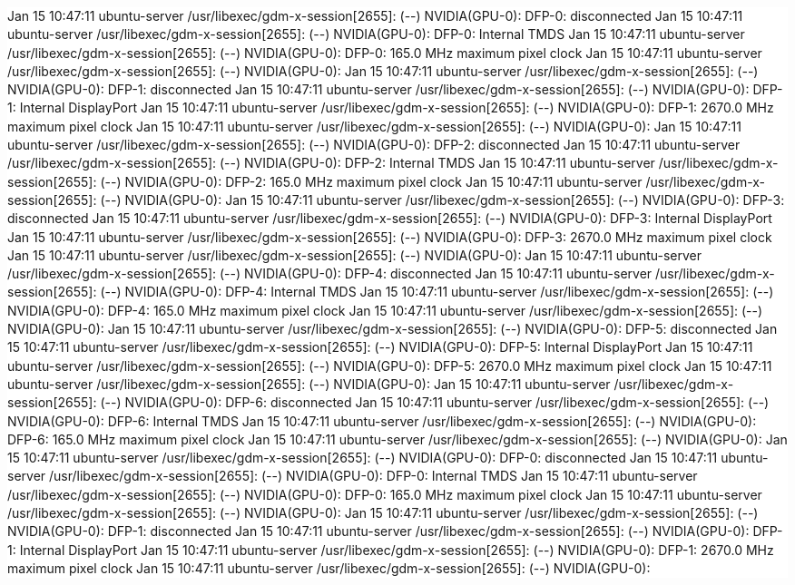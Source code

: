 Jan 15 10:47:11 ubuntu-server /usr/libexec/gdm-x-session[2655]: (--) NVIDIA(GPU-0): DFP-0: disconnected
Jan 15 10:47:11 ubuntu-server /usr/libexec/gdm-x-session[2655]: (--) NVIDIA(GPU-0): DFP-0: Internal TMDS
Jan 15 10:47:11 ubuntu-server /usr/libexec/gdm-x-session[2655]: (--) NVIDIA(GPU-0): DFP-0: 165.0 MHz maximum pixel clock
Jan 15 10:47:11 ubuntu-server /usr/libexec/gdm-x-session[2655]: (--) NVIDIA(GPU-0):
Jan 15 10:47:11 ubuntu-server /usr/libexec/gdm-x-session[2655]: (--) NVIDIA(GPU-0): DFP-1: disconnected
Jan 15 10:47:11 ubuntu-server /usr/libexec/gdm-x-session[2655]: (--) NVIDIA(GPU-0): DFP-1: Internal DisplayPort
Jan 15 10:47:11 ubuntu-server /usr/libexec/gdm-x-session[2655]: (--) NVIDIA(GPU-0): DFP-1: 2670.0 MHz maximum pixel clock
Jan 15 10:47:11 ubuntu-server /usr/libexec/gdm-x-session[2655]: (--) NVIDIA(GPU-0):
Jan 15 10:47:11 ubuntu-server /usr/libexec/gdm-x-session[2655]: (--) NVIDIA(GPU-0): DFP-2: disconnected
Jan 15 10:47:11 ubuntu-server /usr/libexec/gdm-x-session[2655]: (--) NVIDIA(GPU-0): DFP-2: Internal TMDS
Jan 15 10:47:11 ubuntu-server /usr/libexec/gdm-x-session[2655]: (--) NVIDIA(GPU-0): DFP-2: 165.0 MHz maximum pixel clock
Jan 15 10:47:11 ubuntu-server /usr/libexec/gdm-x-session[2655]: (--) NVIDIA(GPU-0):
Jan 15 10:47:11 ubuntu-server /usr/libexec/gdm-x-session[2655]: (--) NVIDIA(GPU-0): DFP-3: disconnected
Jan 15 10:47:11 ubuntu-server /usr/libexec/gdm-x-session[2655]: (--) NVIDIA(GPU-0): DFP-3: Internal DisplayPort
Jan 15 10:47:11 ubuntu-server /usr/libexec/gdm-x-session[2655]: (--) NVIDIA(GPU-0): DFP-3: 2670.0 MHz maximum pixel clock
Jan 15 10:47:11 ubuntu-server /usr/libexec/gdm-x-session[2655]: (--) NVIDIA(GPU-0):
Jan 15 10:47:11 ubuntu-server /usr/libexec/gdm-x-session[2655]: (--) NVIDIA(GPU-0): DFP-4: disconnected
Jan 15 10:47:11 ubuntu-server /usr/libexec/gdm-x-session[2655]: (--) NVIDIA(GPU-0): DFP-4: Internal TMDS
Jan 15 10:47:11 ubuntu-server /usr/libexec/gdm-x-session[2655]: (--) NVIDIA(GPU-0): DFP-4: 165.0 MHz maximum pixel clock
Jan 15 10:47:11 ubuntu-server /usr/libexec/gdm-x-session[2655]: (--) NVIDIA(GPU-0):
Jan 15 10:47:11 ubuntu-server /usr/libexec/gdm-x-session[2655]: (--) NVIDIA(GPU-0): DFP-5: disconnected
Jan 15 10:47:11 ubuntu-server /usr/libexec/gdm-x-session[2655]: (--) NVIDIA(GPU-0): DFP-5: Internal DisplayPort
Jan 15 10:47:11 ubuntu-server /usr/libexec/gdm-x-session[2655]: (--) NVIDIA(GPU-0): DFP-5: 2670.0 MHz maximum pixel clock
Jan 15 10:47:11 ubuntu-server /usr/libexec/gdm-x-session[2655]: (--) NVIDIA(GPU-0):
Jan 15 10:47:11 ubuntu-server /usr/libexec/gdm-x-session[2655]: (--) NVIDIA(GPU-0): DFP-6: disconnected
Jan 15 10:47:11 ubuntu-server /usr/libexec/gdm-x-session[2655]: (--) NVIDIA(GPU-0): DFP-6: Internal TMDS
Jan 15 10:47:11 ubuntu-server /usr/libexec/gdm-x-session[2655]: (--) NVIDIA(GPU-0): DFP-6: 165.0 MHz maximum pixel clock
Jan 15 10:47:11 ubuntu-server /usr/libexec/gdm-x-session[2655]: (--) NVIDIA(GPU-0):
Jan 15 10:47:11 ubuntu-server /usr/libexec/gdm-x-session[2655]: (--) NVIDIA(GPU-0): DFP-0: disconnected
Jan 15 10:47:11 ubuntu-server /usr/libexec/gdm-x-session[2655]: (--) NVIDIA(GPU-0): DFP-0: Internal TMDS
Jan 15 10:47:11 ubuntu-server /usr/libexec/gdm-x-session[2655]: (--) NVIDIA(GPU-0): DFP-0: 165.0 MHz maximum pixel clock
Jan 15 10:47:11 ubuntu-server /usr/libexec/gdm-x-session[2655]: (--) NVIDIA(GPU-0):
Jan 15 10:47:11 ubuntu-server /usr/libexec/gdm-x-session[2655]: (--) NVIDIA(GPU-0): DFP-1: disconnected
Jan 15 10:47:11 ubuntu-server /usr/libexec/gdm-x-session[2655]: (--) NVIDIA(GPU-0): DFP-1: Internal DisplayPort
Jan 15 10:47:11 ubuntu-server /usr/libexec/gdm-x-session[2655]: (--) NVIDIA(GPU-0): DFP-1: 2670.0 MHz maximum pixel clock
Jan 15 10:47:11 ubuntu-server /usr/libexec/gdm-x-session[2655]: (--) NVIDIA(GPU-0):